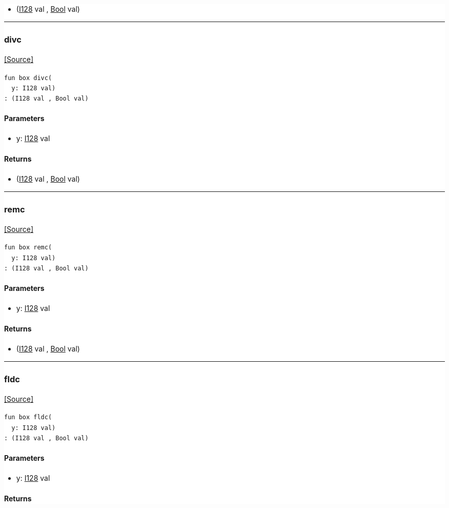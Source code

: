 * ([I128](builtin-I128.md) val , [Bool](builtin-Bool.md) val)

---

### divc
<span class="source-link">[[Source]](src/builtin/signed.md#L-0-904)</span>


```pony
fun box divc(
  y: I128 val)
: (I128 val , Bool val)
```
#### Parameters

*   y: [I128](builtin-I128.md) val

#### Returns

* ([I128](builtin-I128.md) val , [Bool](builtin-Bool.md) val)

---

### remc
<span class="source-link">[[Source]](src/builtin/signed.md#L-0-907)</span>


```pony
fun box remc(
  y: I128 val)
: (I128 val , Bool val)
```
#### Parameters

*   y: [I128](builtin-I128.md) val

#### Returns

* ([I128](builtin-I128.md) val , [Bool](builtin-Bool.md) val)

---

### fldc
<span class="source-link">[[Source]](src/builtin/signed.md#L-0-910)</span>


```pony
fun box fldc(
  y: I128 val)
: (I128 val , Bool val)
```
#### Parameters

*   y: [I128](builtin-I128.md) val

#### Returns
